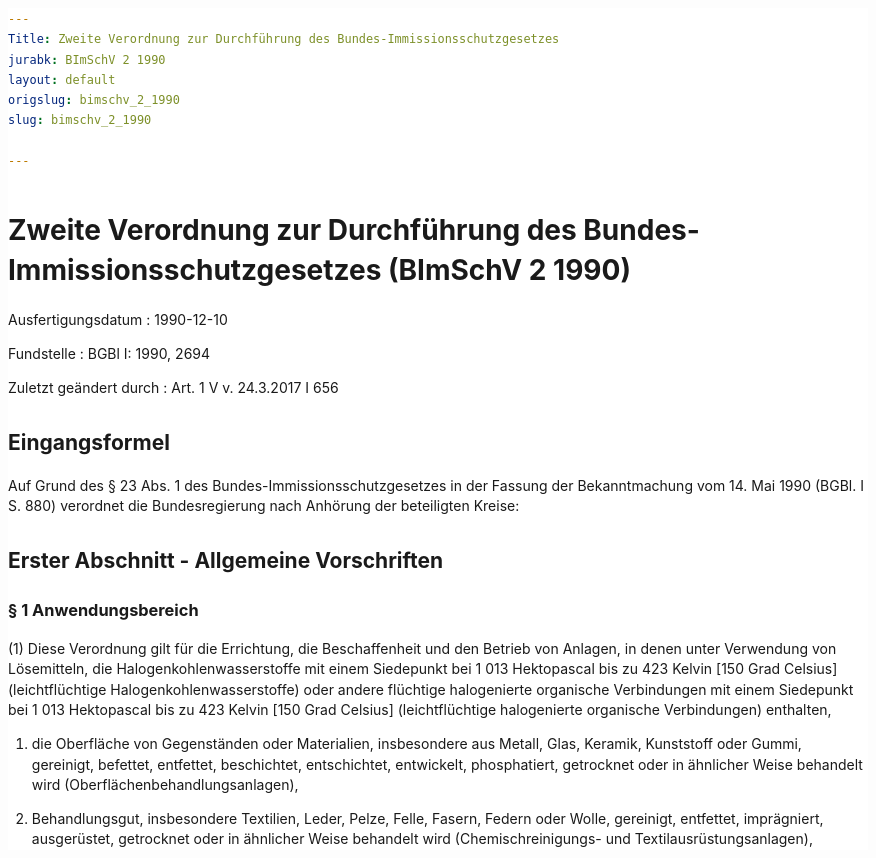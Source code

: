 ```yaml
---
Title: Zweite Verordnung zur Durchführung des Bundes-Immissionsschutzgesetzes
jurabk: BImSchV 2 1990
layout: default
origslug: bimschv_2_1990
slug: bimschv_2_1990

---
```


# Zweite Verordnung zur Durchführung des Bundes-Immissionsschutzgesetzes (BImSchV 2 1990)

Ausfertigungsdatum
:   1990-12-10

Fundstelle
:   BGBl I: 1990, 2694

Zuletzt geändert durch
:   Art. 1 V v. 24.3.2017 I 656


## Eingangsformel

Auf Grund des § 23 Abs. 1 des Bundes-Immissionsschutzgesetzes in der
Fassung der Bekanntmachung vom 14. Mai 1990 (BGBl. I S. 880) verordnet
die Bundesregierung nach Anhörung der beteiligten Kreise:


## Erster Abschnitt - Allgemeine Vorschriften



### § 1 Anwendungsbereich

(1) Diese Verordnung gilt für die Errichtung, die Beschaffenheit und
den Betrieb von Anlagen, in denen unter Verwendung von Lösemitteln,
die Halogenkohlenwasserstoffe mit einem Siedepunkt bei 1 013
Hektopascal bis zu 423 Kelvin [150 Grad Celsius] (leichtflüchtige
Halogenkohlenwasserstoffe) oder andere flüchtige halogenierte
organische Verbindungen mit einem Siedepunkt bei 1 013 Hektopascal bis
zu 423 Kelvin [150 Grad Celsius] (leichtflüchtige halogenierte
organische Verbindungen) enthalten,

1.  die Oberfläche von Gegenständen oder Materialien, insbesondere aus
    Metall, Glas, Keramik, Kunststoff oder Gummi, gereinigt, befettet,
    entfettet, beschichtet, entschichtet, entwickelt, phosphatiert,
    getrocknet oder in ähnlicher Weise behandelt wird
    (Oberflächenbehandlungsanlagen),


2.  Behandlungsgut, insbesondere Textilien, Leder, Pelze, Felle, Fasern,
    Federn oder Wolle, gereinigt, entfettet, imprägniert, ausgerüstet,
    getrocknet oder in ähnlicher Weise behandelt wird (Chemischreinigungs-
    und Textilausrüstungsanlagen),
